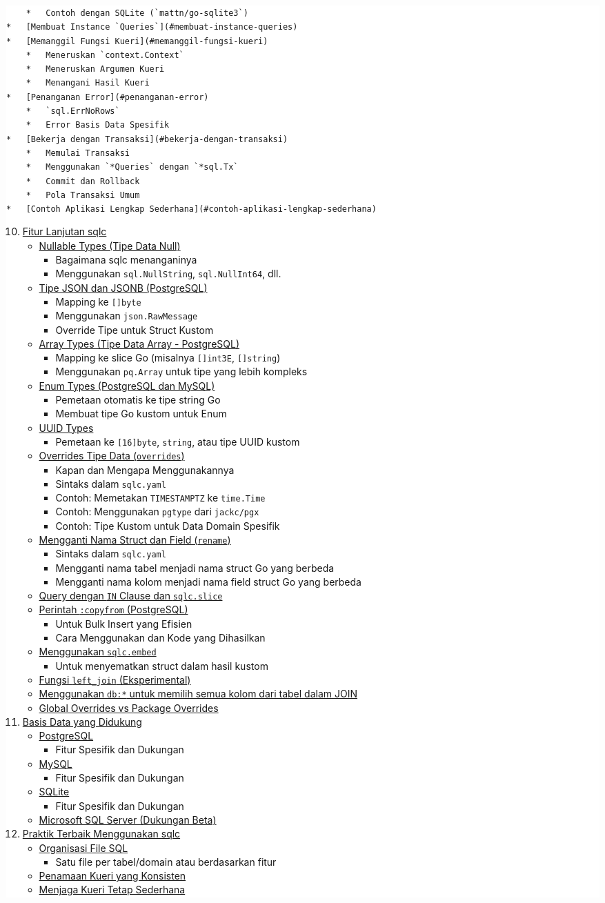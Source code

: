         *   Contoh dengan SQLite (`mattn/go-sqlite3`)
    *   [Membuat Instance `Queries`](#membuat-instance-queries)
    *   [Memanggil Fungsi Kueri](#memanggil-fungsi-kueri)
        *   Meneruskan `context.Context`
        *   Meneruskan Argumen Kueri
        *   Menangani Hasil Kueri
    *   [Penanganan Error](#penanganan-error)
        *   `sql.ErrNoRows`
        *   Error Basis Data Spesifik
    *   [Bekerja dengan Transaksi](#bekerja-dengan-transaksi)
        *   Memulai Transaksi
        *   Menggunakan `*Queries` dengan `*sql.Tx`
        *   Commit dan Rollback
        *   Pola Transaksi Umum
    *   [Contoh Aplikasi Lengkap Sederhana](#contoh-aplikasi-lengkap-sederhana)
10. [Fitur Lanjutan sqlc](#10-fitur-lanjutan-sqlc)
    *   [Nullable Types (Tipe Data Null)](#nullable-types-tipe-data-null)
        *   Bagaimana sqlc menanganinya
        *   Menggunakan `sql.NullString`, `sql.NullInt64`, dll.
    *   [Tipe JSON dan JSONB (PostgreSQL)](#tipe-json-dan-jsonb-postgresql)
        *   Mapping ke `[]byte`
        *   Menggunakan `json.RawMessage`
        *   Override Tipe untuk Struct Kustom
    *   [Array Types (Tipe Data Array - PostgreSQL)](#array-types-tipe-data-array---postgresql)
        *   Mapping ke slice Go (misalnya `[]int3E`, `[]string`)
        *   Menggunakan `pq.Array` untuk tipe yang lebih kompleks
    *   [Enum Types (PostgreSQL dan MySQL)](#enum-types-postgresql-dan-mysql)
        *   Pemetaan otomatis ke tipe string Go
        *   Membuat tipe Go kustom untuk Enum
    *   [UUID Types](#uuid-types)
        *   Pemetaan ke `[16]byte`, `string`, atau tipe UUID kustom
    *   [Overrides Tipe Data (`overrides`)](#overrides-tipe-data-overrides)
        *   Kapan dan Mengapa Menggunakannya
        *   Sintaks dalam `sqlc.yaml`
        *   Contoh: Memetakan `TIMESTAMPTZ` ke `time.Time`
        *   Contoh: Menggunakan `pgtype` dari `jackc/pgx`
        *   Contoh: Tipe Kustom untuk Data Domain Spesifik
    *   [Mengganti Nama Struct dan Field (`rename`)](#mengganti-nama-struct-dan-field-rename)
        *   Sintaks dalam `sqlc.yaml`
        *   Mengganti nama tabel menjadi nama struct Go yang berbeda
        *   Mengganti nama kolom menjadi nama field struct Go yang berbeda
    *   [Query dengan `IN` Clause dan `sqlc.slice`](#query-dengan-in-clause-dan-sqlcslice)
    *   [Perintah `:copyfrom` (PostgreSQL)](#perintah-copyfrom-postgresql)
        *   Untuk Bulk Insert yang Efisien
        *   Cara Menggunakan dan Kode yang Dihasilkan
    *   [Menggunakan `sqlc.embed`](#menggunakan-sqlcembed)
        *   Untuk menyematkan struct dalam hasil kustom
    *   [Fungsi `left_join` (Eksperimental)](#fungsi-left_join-eksperimental)
    *   [Menggunakan `db:*` untuk memilih semua kolom dari tabel dalam JOIN](#menggunakan-db-untuk-memilih-semua-kolom-dari-tabel-dalam-join)
    *   [Global Overrides vs Package Overrides](#global-overrides-vs-package-overrides)
11. [Basis Data yang Didukung](#11-basis-data-yang-didukung)
    *   [PostgreSQL](#postgresql)
        *   Fitur Spesifik dan Dukungan
    *   [MySQL](#mysql)
        *   Fitur Spesifik dan Dukungan
    *   [SQLite](#sqlite)
        *   Fitur Spesifik dan Dukungan
    *   [Microsoft SQL Server (Dukungan Beta)](#microsoft-sql-server-dukungan-beta)
12. [Praktik Terbaik Menggunakan sqlc](#12-praktik-terbaik-menggunakan-sqlc)
    *   [Organisasi File SQL](#organisasi-file-sql)
        *   Satu file per tabel/domain atau berdasarkan fitur
    *   [Penamaan Kueri yang Konsisten](#penamaan-kueri-yang-konsisten)
    *   [Menjaga Kueri Tetap Sederhana](#menjaga-kueri-tetap-sederhana)